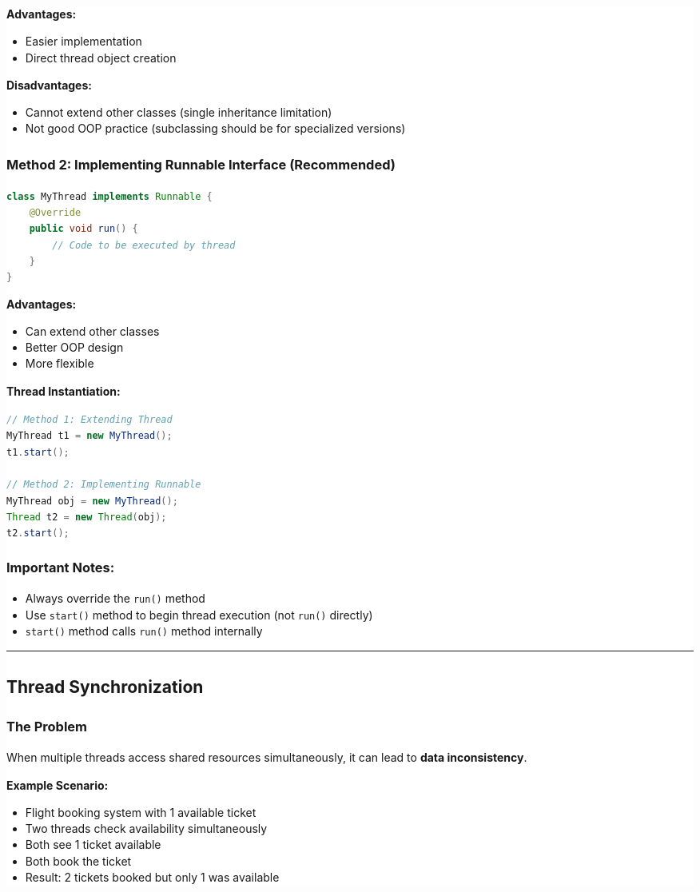 **Advantages:**
- Easier implementation
- Direct thread object creation

**Disadvantages:**
- Cannot extend other classes (single inheritance limitation)
- Not good OOP practice (subclassing should be for specialized versions)

### Method 2: Implementing Runnable Interface (Recommended)
```java
class MyThread implements Runnable {
    @Override
    public void run() {
        // Code to be executed by thread
    }
}
```

**Advantages:**
- Can extend other classes
- Better OOP design
- More flexible

**Thread Instantiation:**
```java
// Method 1: Extending Thread
MyThread t1 = new MyThread();
t1.start();

// Method 2: Implementing Runnable
MyThread obj = new MyThread();
Thread t2 = new Thread(obj);
t2.start();
```

### Important Notes:
- Always override the `run()` method
- Use `start()` method to begin thread execution (not `run()` directly)
- `start()` method calls `run()` method internally

---

## Thread Synchronization

### The Problem
When multiple threads access shared resources simultaneously, it can lead to **data inconsistency**.

**Example Scenario:**
- Flight booking system with 1 available ticket
- Two threads check availability simultaneously
- Both see 1 ticket available
- Both book the ticket
- Result: 2 tickets booked but only 1 was available
